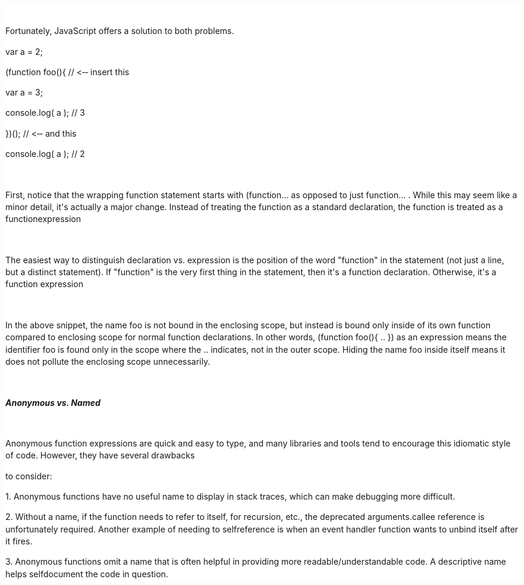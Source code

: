  

Fortunately, JavaScript offers a solution to both problems.

var a = 2;

(function foo(){ // &lt;‐‐ insert this

var a = 3;

console.log( a ); // 3

})(); // &lt;‐‐ and this

console.log( a ); // 2

 

First, notice that the wrapping function statement starts with
(function... as opposed to just function... . While this may seem like a
minor detail, it's actually a major change. Instead of treating the
function as a standard declaration, the function is treated as a
functionexpression

 

The easiest way to distinguish declaration vs. expression is the
position of the word "function" in the statement (not just a line, but a
distinct statement). If "function" is the very first thing in the
statement, then it's a function declaration. Otherwise, it's a function
expression

 

In the above snippet, the name foo is not bound in the enclosing scope,
but instead is bound only inside of its own function compared to
enclosing scope for normal function declarations. In other words,
(function foo(){ .. }) as an expression means the identifier foo is
found only in the scope where the .. indicates, not in the outer scope.
Hiding the name foo inside itself means it does not pollute the
enclosing scope unnecessarily.

 

***Anonymous vs. Named***

 

Anonymous function expressions are quick and easy to type, and many
libraries and tools tend to encourage this idiomatic style of code.
However, they have several drawbacks

to consider:

1\. Anonymous functions have no useful name to display in stack traces,
which can make debugging more difficult.

2\. Without a name, if the function needs to refer to itself, for
recursion, etc., the deprecated arguments.callee reference is
unfortunately required. Another example of needing to selfreference is
when an event handler function wants to unbind itself after it fires.

3\. Anonymous functions omit a name that is often helpful in providing
more readable/understandable code. A descriptive name helps selfdocument
the code in question.

